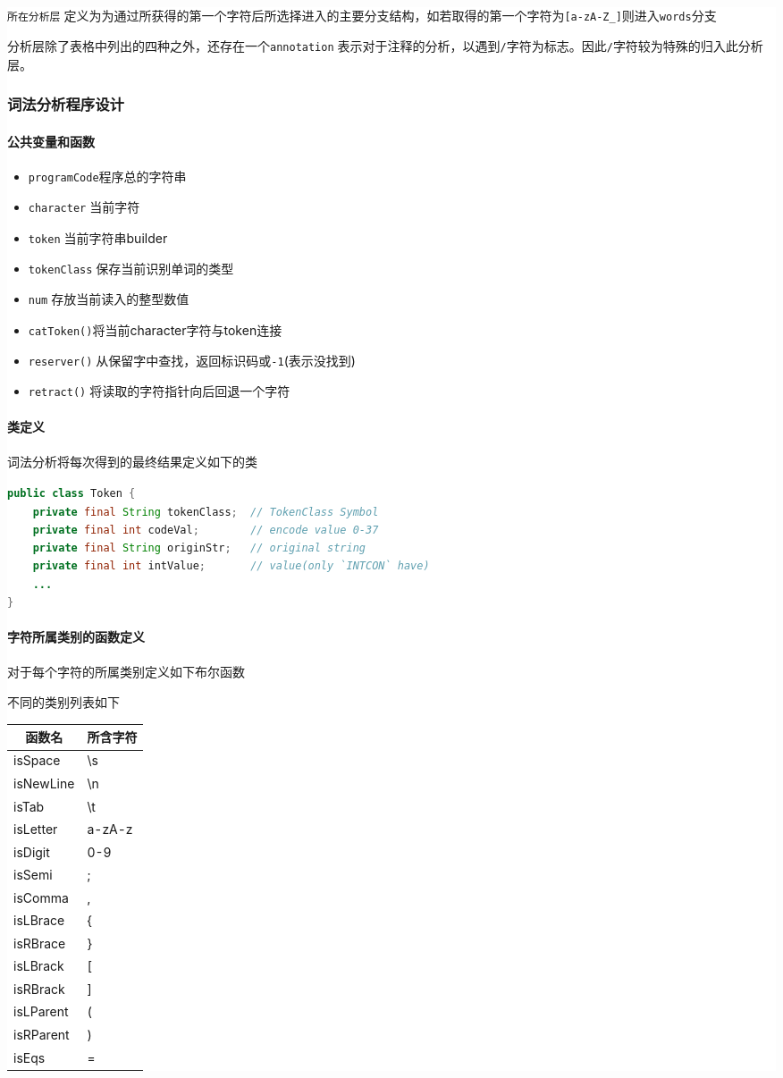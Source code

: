 
`所在分析层` 定义为为通过所获得的第一个字符后所选择进入的主要分支结构，如若取得的第一个字符为`[a-zA-Z_]`则进入`words`分支

分析层除了表格中列出的四种之外，还存在一个`annotation` 表示对于注释的分析，以遇到`/`字符为标志。因此`/`字符较为特殊的归入此分析层。



### 词法分析程序设计

#### 公共变量和函数

* `programCode`程序总的字符串

* `character` 当前字符
* `token` 当前字符串builder
* `tokenClass` 保存当前识别单词的类型
* `num` 存放当前读入的整型数值
* `catToken()`将当前character字符与token连接
* `reserver()` 从保留字中查找，返回标识码或`-1`(表示没找到)
* `retract()` 将读取的字符指针向后回退一个字符



#### 类定义

词法分析将每次得到的最终结果定义如下的类

```java
public class Token {
    private final String tokenClass;  // TokenClass Symbol
    private final int codeVal;        // encode value 0-37
    private final String originStr;   // original string
    private final int intValue;       // value(only `INTCON` have)
    ...
}
```



#### 字符所属类别的函数定义

对于每个字符的所属类别定义如下布尔函数

不同的类别列表如下

| 函数名    | 所含字符 |
| --------- | -------- |
| isSpace   | \s       |
| isNewLine | \n       |
| isTab     | \t       |
| isLetter  | a-zA-z   |
| isDigit   | 0-9      |
| isSemi    | ;        |
| isComma   | ,        |
| isLBrace  | {        |
| isRBrace  | }        |
| isLBrack  | [        |
| isRBrack  | ]        |
| isLParent | (        |
| isRParent | )        |
| isEqs     | =        |
